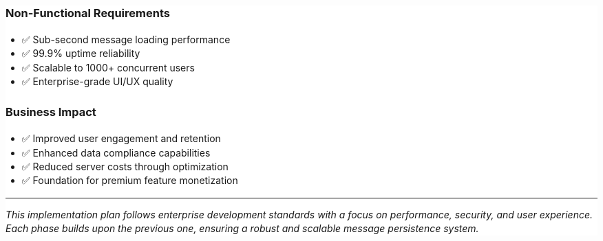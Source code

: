 ### Non-Functional Requirements
- ✅ Sub-second message loading performance
- ✅ 99.9% uptime reliability
- ✅ Scalable to 1000+ concurrent users
- ✅ Enterprise-grade UI/UX quality

### Business Impact
- ✅ Improved user engagement and retention
- ✅ Enhanced data compliance capabilities
- ✅ Reduced server costs through optimization
- ✅ Foundation for premium feature monetization

---

*This implementation plan follows enterprise development standards with a focus on performance, security, and user experience. Each phase builds upon the previous one, ensuring a robust and scalable message persistence system.*